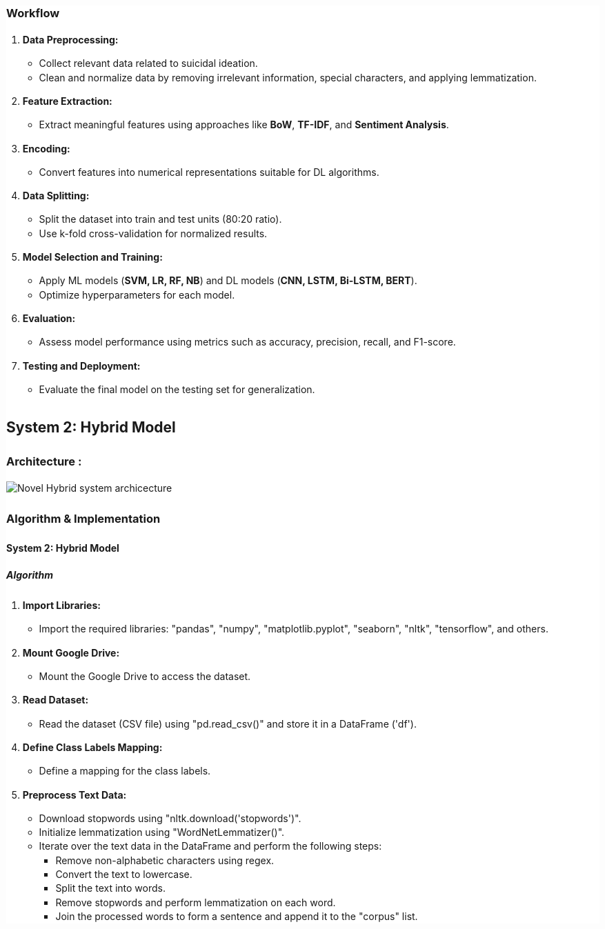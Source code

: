### Workflow

1. **Data Preprocessing:**
   - Collect relevant data related to suicidal ideation.
   - Clean and normalize data by removing irrelevant information, special characters, and applying lemmatization.

2. **Feature Extraction:**
   - Extract meaningful features using approaches like **BoW**, **TF-IDF**, and **Sentiment Analysis**.

3. **Encoding:**
   - Convert features into numerical representations suitable for DL algorithms.

4. **Data Splitting:**
   - Split the dataset into train and test units (80:20 ratio).
   - Use k-fold cross-validation for normalized results.

5. **Model Selection and Training:**
   - Apply ML models (**SVM, LR, RF, NB**) and DL models (**CNN, LSTM, Bi-LSTM, BERT**).
   - Optimize hyperparameters for each model.

6. **Evaluation:**
   - Assess model performance using metrics such as accuracy, precision, recall, and F1-score.

7. **Testing and Deployment:**
   - Evaluate the final model on the testing set for generalization.

## System 2: Hybrid Model

### Architecture :
![Novel Hybrid system archicecture](https://github.com/arya-2001/Arya_ML_DL_project/assets/82049658/0306b6b1-2692-4f7d-bceb-12d51c16911a)

### Algorithm & Implementation

#### System 2: Hybrid Model

##### Algorithm

1. **Import Libraries:**
   - Import the required libraries: "pandas", "numpy", "matplotlib.pyplot", "seaborn", "nltk", "tensorflow", and others.

2. **Mount Google Drive:**
   - Mount the Google Drive to access the dataset.

3. **Read Dataset:**
   - Read the dataset (CSV file) using "pd.read_csv()" and store it in a DataFrame ('df').

4. **Define Class Labels Mapping:**
   - Define a mapping for the class labels.

5. **Preprocess Text Data:**
   - Download stopwords using "nltk.download('stopwords')".
   - Initialize lemmatization using "WordNetLemmatizer()".
   - Iterate over the text data in the DataFrame and perform the following steps:
     - Remove non-alphabetic characters using regex.
     - Convert the text to lowercase.
     - Split the text into words.
     - Remove stopwords and perform lemmatization on each word.
     - Join the processed words to form a sentence and append it to the "corpus" list.
